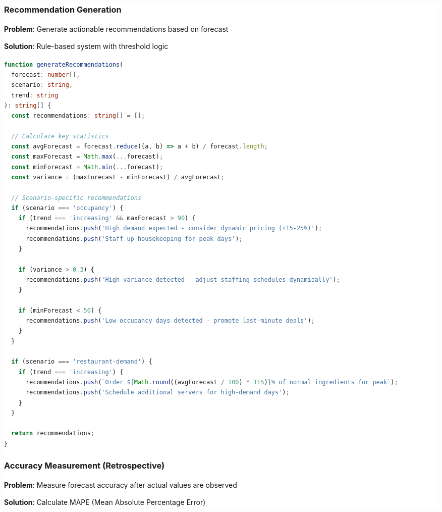 ### Recommendation Generation

**Problem**: Generate actionable recommendations based on forecast

**Solution**: Rule-based system with threshold logic

```typescript
function generateRecommendations(
  forecast: number[],
  scenario: string,
  trend: string
): string[] {
  const recommendations: string[] = [];

  // Calculate key statistics
  const avgForecast = forecast.reduce((a, b) => a + b) / forecast.length;
  const maxForecast = Math.max(...forecast);
  const minForecast = Math.min(...forecast);
  const variance = (maxForecast - minForecast) / avgForecast;

  // Scenario-specific recommendations
  if (scenario === 'occupancy') {
    if (trend === 'increasing' && maxForecast > 90) {
      recommendations.push('High demand expected - consider dynamic pricing (+15-25%)');
      recommendations.push('Staff up housekeeping for peak days');
    }

    if (variance > 0.3) {
      recommendations.push('High variance detected - adjust staffing schedules dynamically');
    }

    if (minForecast < 50) {
      recommendations.push('Low occupancy days detected - promote last-minute deals');
    }
  }

  if (scenario === 'restaurant-demand') {
    if (trend === 'increasing') {
      recommendations.push(`Order ${Math.round((avgForecast / 100) * 115)}% of normal ingredients for peak`);
      recommendations.push('Schedule additional servers for high-demand days');
    }
  }

  return recommendations;
}
```

### Accuracy Measurement (Retrospective)

**Problem**: Measure forecast accuracy after actual values are observed

**Solution**: Calculate MAPE (Mean Absolute Percentage Error)

